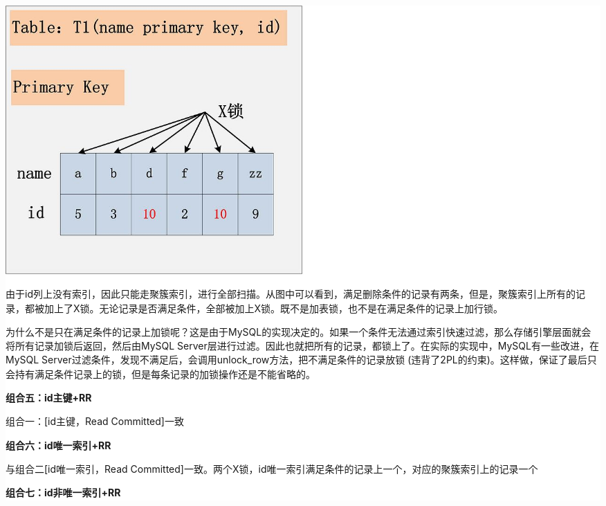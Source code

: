 <img src="/img/dba/id无索引+RC.jpg" alt="MYSQL加锁过程详解" style="zoom:67%;" />

由于id列上没有索引，因此只能走聚簇索引，进行全部扫描。从图中可以看到，满足删除条件的记录有两条，但是，聚簇索引上所有的记录，都被加上了X锁。无论记录是否满足条件，全部被加上X锁。既不是加表锁，也不是在满足条件的记录上加行锁。

为什么不是只在满足条件的记录上加锁呢？这是由于MySQL的实现决定的。如果一个条件无法通过索引快速过滤，那么存储引擎层面就会将所有记录加锁后返回，然后由MySQL Server层进行过滤。因此也就把所有的记录，都锁上了。在实际的实现中，MySQL有一些改进，在MySQL Server过滤条件，发现不满足后，会调用unlock_row方法，把不满足条件的记录放锁 (违背了2PL的约束)。这样做，保证了最后只会持有满足条件记录上的锁，但是每条记录的加锁操作还是不能省略的。



**组合五：id主键+RR**

组合一：[id主键，Read Committed]一致



**组合六：id唯一索引+RR**

与组合二[id唯一索引，Read Committed]一致。两个X锁，id唯一索引满足条件的记录上一个，对应的聚簇索引上的记录一个



**组合七：id非唯一索引+RR**
